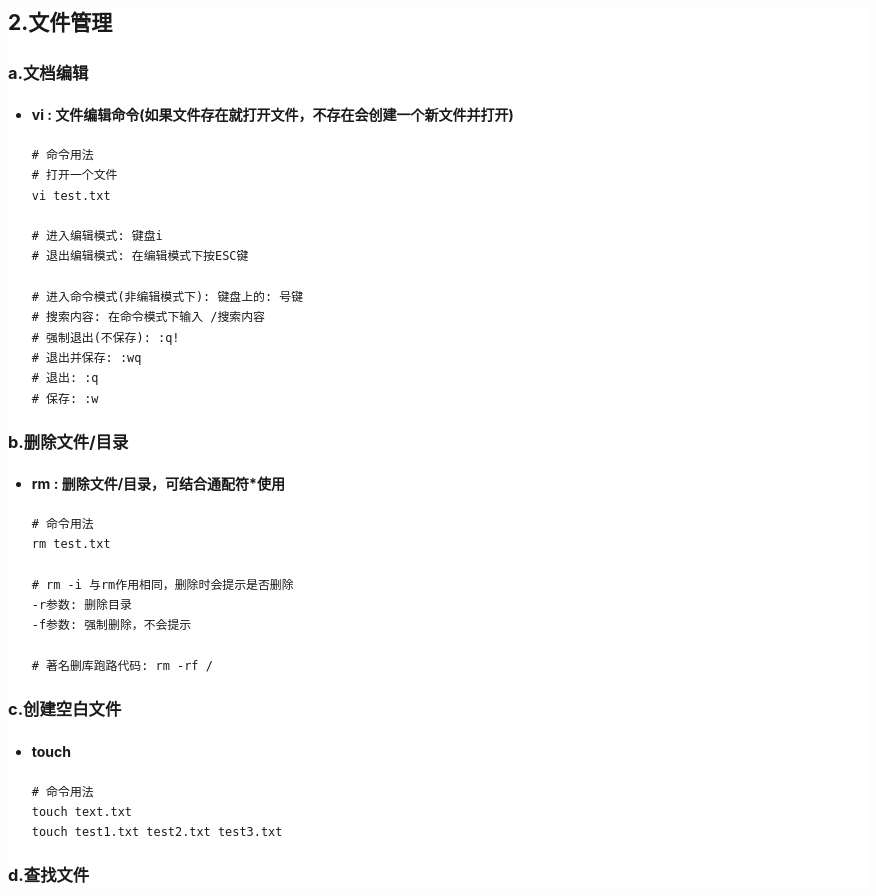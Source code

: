   

## 2.文件管理

### a.文档编辑

- #### vi : 文件编辑命令(如果文件存在就打开文件，不存在会创建一个新文件并打开) 

  ```
  # 命令用法
  # 打开一个文件
  vi test.txt
  
  # 进入编辑模式: 键盘i
  # 退出编辑模式: 在编辑模式下按ESC键
  
  # 进入命令模式(非编辑模式下): 键盘上的: 号键
  # 搜索内容: 在命令模式下输入 /搜索内容
  # 强制退出(不保存): :q!
  # 退出并保存: :wq
  # 退出: :q
  # 保存: :w
  ```



### b.删除文件/目录

- #### rm : 删除文件/目录，可结合通配符*使用

  ```
  # 命令用法
  rm test.txt
  
  # rm -i 与rm作用相同，删除时会提示是否删除
  -r参数: 删除目录
  -f参数: 强制删除，不会提示
  
  # 著名删库跑路代码: rm -rf /
  ```



### c.创建空白文件

- #### touch

  ```
  # 命令用法
  touch text.txt
  touch test1.txt test2.txt test3.txt
  ```



### d.查找文件
